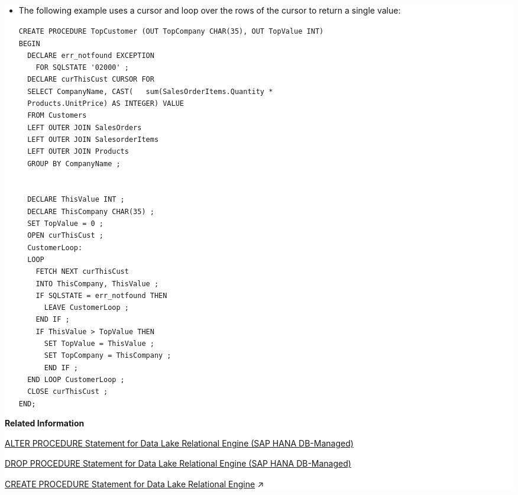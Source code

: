 -   The following example uses a cursor and loop over the rows of the cursor to return a single value:

    ```
    CREATE PROCEDURE TopCustomer (OUT TopCompany CHAR(35), OUT TopValue INT)
    BEGIN
      DECLARE err_notfound EXCEPTION
     	FOR SQLSTATE '02000' ;
      DECLARE curThisCust CURSOR FOR
      SELECT CompanyName, CAST(   sum(SalesOrderItems.Quantity *
      Products.UnitPrice) AS INTEGER) VALUE
      FROM Customers
      LEFT OUTER JOIN SalesOrders
      LEFT OUTER JOIN SalesorderItems
      LEFT OUTER JOIN Products
      GROUP BY CompanyName ;
    
    
      DECLARE ThisValue INT ;
      DECLARE ThisCompany CHAR(35) ;
      SET TopValue = 0 ;
      OPEN curThisCust ;
      CustomerLoop:
      LOOP
        FETCH NEXT curThisCust
        INTO ThisCompany, ThisValue ;
        IF SQLSTATE = err_notfound THEN
          LEAVE CustomerLoop ;
        END IF ;
        IF ThisValue > TopValue THEN
          SET TopValue = ThisValue ;
          SET TopCompany = ThisCompany ;
          END IF ;
      END LOOP CustomerLoop ;
      CLOSE curThisCust ;
    END;
    ```


**Related Information**  


[ALTER PROCEDURE Statement for Data Lake Relational Engine \(SAP HANA DB-Managed\)](alter-procedure-statement-for-data-lake-relational-engine-sap-hana-db-managed-96adbf3.md "Replaces an existing procedure with a modified version. Include the entire modified procedure in the ALTER PROCEDURE statement, and reassign user permissions on the procedure.")

[DROP PROCEDURE Statement for Data Lake Relational Engine \(SAP HANA DB-Managed\)](drop-procedure-statement-for-data-lake-relational-engine-sap-hana-db-managed-86898fa.md "Removes user-defined procedures from the database.")

[CREATE PROCEDURE Statement for Data Lake Relational Engine](https://help.sap.com/viewer/19b3964099384f178ad08f2d348232a9/2023_1_QRC/en-US/a6185b2184f21015b2419a5444b55609.html "Creates a new user-defined SQL procedure in the database.") :arrow_upper_right:

